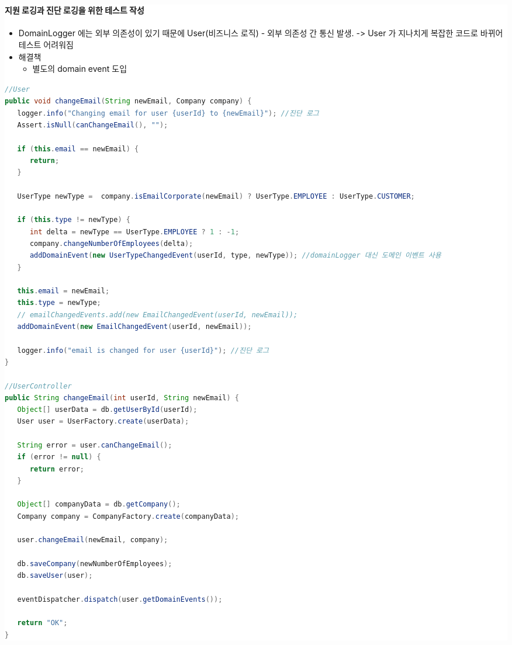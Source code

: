 
#### 지원 로깅과 진단 로깅을 위한 테스트 작성
- DomainLogger 에는 외부 의존성이 있기 때문에 User(비즈니스 로직) - 외부 의존성 간 통신 발생. -> User 가 지나치게 복잡한 코드로 바뀌어 테스트 어려워짐
- 해결책
	- 별도의 domain event 도입

```java
//User
public void changeEmail(String newEmail, Company company) {  
   logger.info("Changing email for user {userId} to {newEmail}"); //진단 로그  
   Assert.isNull(canChangeEmail(), "");  
  
   if (this.email == newEmail) {  
      return;  
   }  
  
   UserType newType =  company.isEmailCorporate(newEmail) ? UserType.EMPLOYEE : UserType.CUSTOMER;  
  
   if (this.type != newType) {  
      int delta = newType == UserType.EMPLOYEE ? 1 : -1;  
      company.changeNumberOfEmployees(delta);  
      addDomainEvent(new UserTypeChangedEvent(userId, type, newType)); //domainLogger 대신 도메인 이벤트 사용  
   }  
  
   this.email = newEmail;  
   this.type = newType;  
   // emailChangedEvents.add(new EmailChangedEvent(userId, newEmail));  
   addDomainEvent(new EmailChangedEvent(userId, newEmail));  
  
   logger.info("email is changed for user {userId}"); //진단 로그  
}

//UserController
public String changeEmail(int userId, String newEmail) {  
   Object[] userData = db.getUserById(userId);  
   User user = UserFactory.create(userData);  
  
   String error = user.canChangeEmail();  
   if (error != null) {  
      return error;  
   }  
  
   Object[] companyData = db.getCompany();  
   Company company = CompanyFactory.create(companyData);  
  
   user.changeEmail(newEmail, company);  
  
   db.saveCompany(newNumberOfEmployees);  
   db.saveUser(user);  
  
   eventDispatcher.dispatch(user.getDomainEvents());  
  
   return "OK";  
}
```
